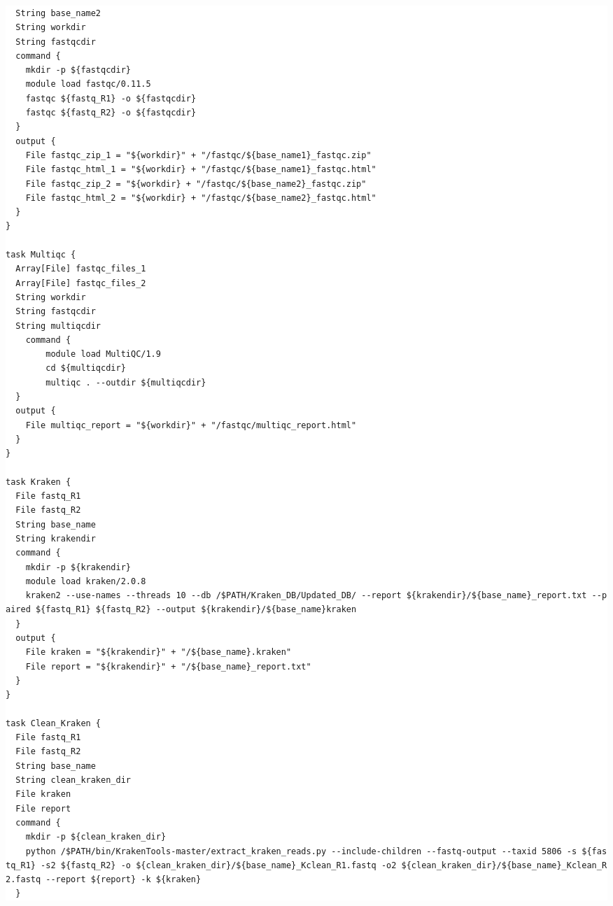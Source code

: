 ```
  String base_name2
  String workdir
  String fastqcdir
  command {
    mkdir -p ${fastqcdir}
    module load fastqc/0.11.5
    fastqc ${fastq_R1} -o ${fastqcdir}
    fastqc ${fastq_R2} -o ${fastqcdir}
  }
  output {
    File fastqc_zip_1 = "${workdir}" + "/fastqc/${base_name1}_fastqc.zip"
    File fastqc_html_1 = "${workdir} + "/fastqc/${base_name1}_fastqc.html"
    File fastqc_zip_2 = "${workdir} + "/fastqc/${base_name2}_fastqc.zip"
    File fastqc_html_2 = "${workdir} + "/fastqc/${base_name2}_fastqc.html"
  }
}

task Multiqc {
  Array[File] fastqc_files_1
  Array[File] fastqc_files_2
  String workdir
  String fastqcdir
  String multiqcdir
    command {
        module load MultiQC/1.9
        cd ${multiqcdir}
        multiqc . --outdir ${multiqcdir}
  }
  output {
    File multiqc_report = "${workdir}" + "/fastqc/multiqc_report.html"
  }
}

task Kraken {
  File fastq_R1
  File fastq_R2
  String base_name
  String krakendir
  command {
    mkdir -p ${krakendir}
    module load kraken/2.0.8
    kraken2 --use-names --threads 10 --db /$PATH/Kraken_DB/Updated_DB/ --report ${krakendir}/${base_name}_report.txt --paired ${fastq_R1} ${fastq_R2} --output ${krakendir}/${base_name}kraken
  }
  output {
    File kraken = "${krakendir}" + "/${base_name}.kraken"
    File report = "${krakendir}" + "/${base_name}_report.txt"
  }
}

task Clean_Kraken {
  File fastq_R1
  File fastq_R2
  String base_name
  String clean_kraken_dir
  File kraken
  File report
  command {
    mkdir -p ${clean_kraken_dir}
    python /$PATH/bin/KrakenTools-master/extract_kraken_reads.py --include-children --fastq-output --taxid 5806 -s ${fastq_R1} -s2 ${fastq_R2} -o ${clean_kraken_dir}/${base_name}_Kclean_R1.fastq -o2 ${clean_kraken_dir}/${base_name}_Kclean_R2.fastq --report ${report} -k ${kraken}
  }
```